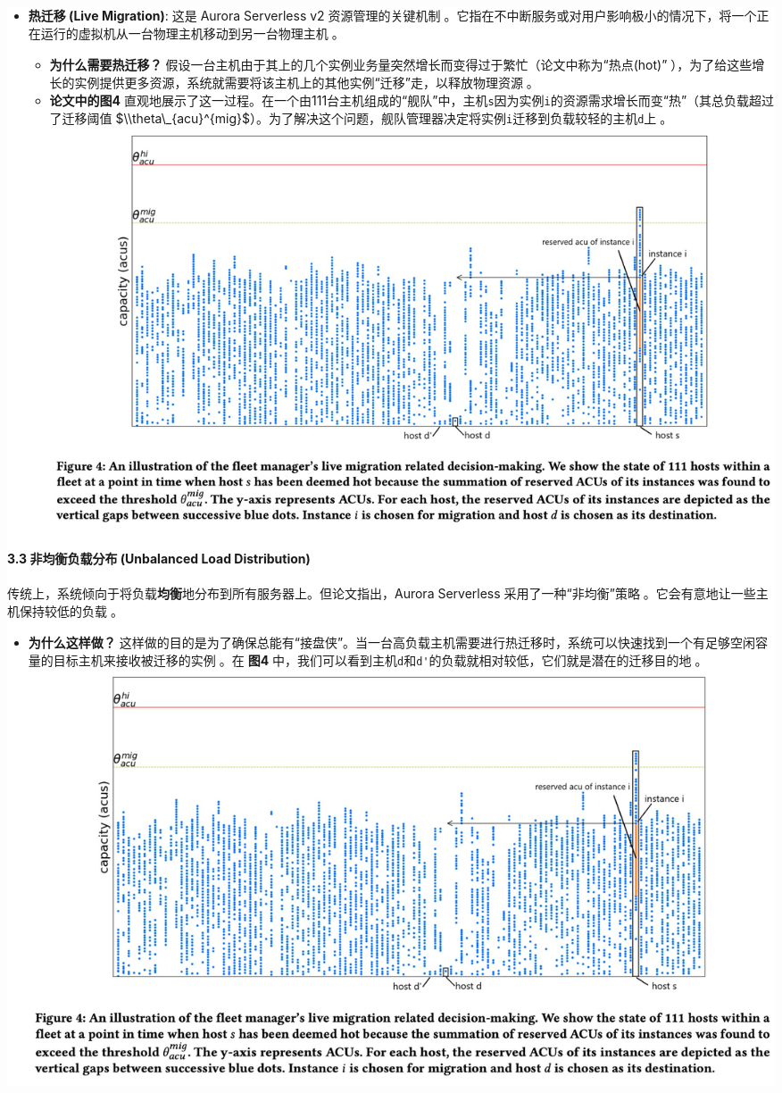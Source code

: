   * **热迁移 (Live Migration)**: 这是 Aurora Serverless v2 资源管理的关键机制 。它指在不中断服务或对用户影响极小的情况下，将一个正在运行的虚拟机从一台物理主机移动到另一台物理主机 。

      * **为什么需要热迁移？** 假设一台主机由于其上的几个实例业务量突然增长而变得过于繁忙（论文中称为“热点(hot)” ），为了给这些增长的实例提供更多资源，系统就需要将该主机上的其他实例“迁移”走，以释放物理资源 。
      * **论文中的图4** 直观地展示了这一过程。在一个由111台主机组成的“舰队”中，主机`s`因为实例`i`的资源需求增长而变“热”（其总负载超过了迁移阈值 $\\theta\_{acu}^{mig}$）。为了解决这个问题，舰队管理器决定将实例`i`迁移到负载较轻的主机`d`上 。 ![pic](20250803_05_pic_002.jpg)  

#### 3.3 非均衡负载分布 (Unbalanced Load Distribution)

传统上，系统倾向于将负载**均衡**地分布到所有服务器上。但论文指出，Aurora Serverless 采用了一种“非均衡”策略 。它会有意地让一些主机保持较低的负载 。

  * **为什么这样做？** 这样做的目的是为了确保总能有“接盘侠”。当一台高负载主机需要进行热迁移时，系统可以快速找到一个有足够空闲容量的目标主机来接收被迁移的实例 。在 **图4** 中，我们可以看到主机`d`和`d'`的负载就相对较低，它们就是潜在的迁移目的地 。 ![pic](20250803_05_pic_002.jpg)  
